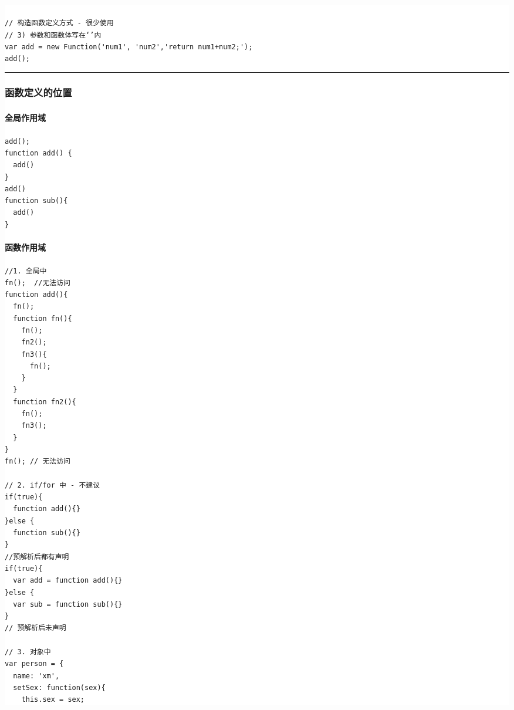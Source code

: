 ```

// 构造函数定义方式 - 很少使用
// 3) 参数和函数体写在‘’内
var add = new Function('num1', 'num2','return num1+num2;');
add();

```

---

### 函数定义的位置

#### 全局作用域

```
add();
function add() {
  add()
}
add()
function sub(){
  add()
}
```

#### 函数作用域

```
//1. 全局中
fn();  //无法访问
function add(){
  fn();
  function fn(){
    fn();
    fn2();
    fn3(){
      fn();
    }
  }
  function fn2(){
    fn();
    fn3();
  }
}
fn(); // 无法访问

// 2. if/for 中 - 不建议
if(true){
  function add(){}
}else {
  function sub(){}
}
//预解析后都有声明
if(true){
  var add = function add(){}
}else {
  var sub = function sub(){}
}
// 预解析后未声明

// 3. 对象中
var person = {
  name: 'xm',
  setSex: function(sex){
    this.sex = sex;
```